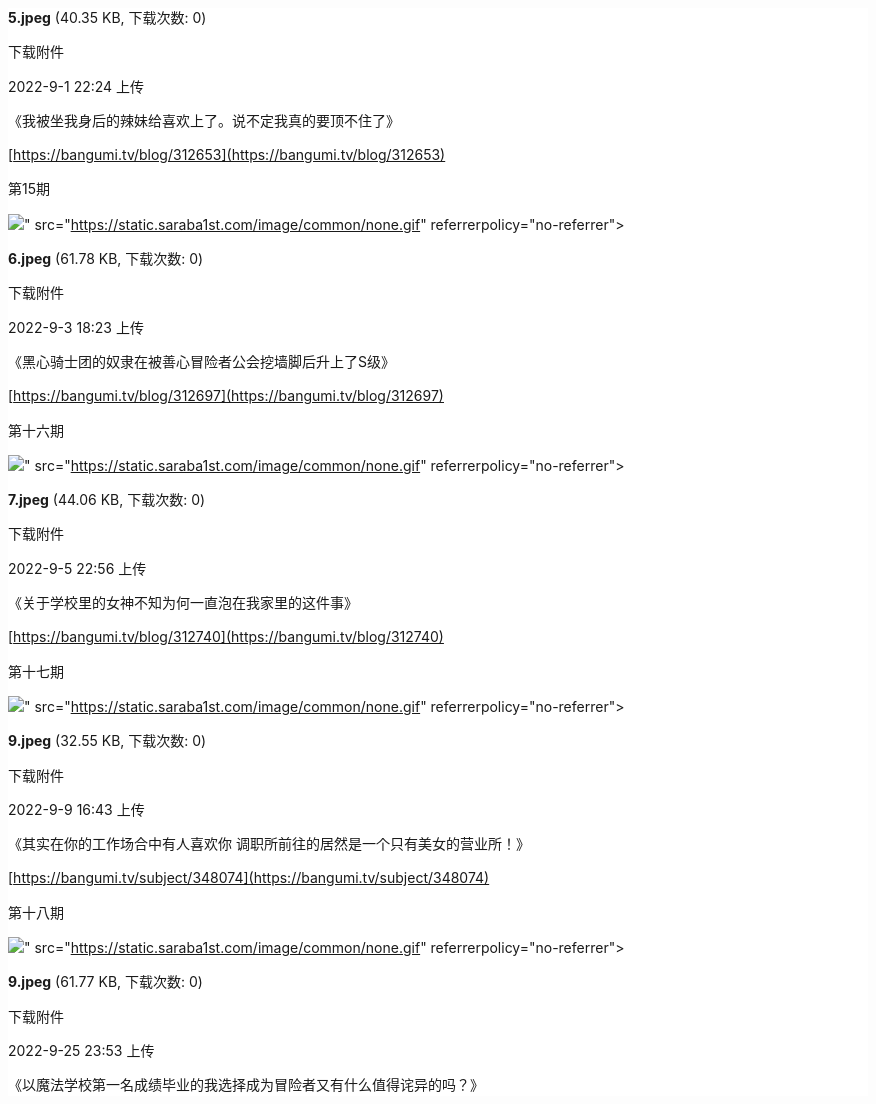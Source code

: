 <strong>5.jpeg</strong> (40.35 KB, 下载次数: 0)

下载附件

2022-9-1 22:24 上传

《我被坐我身后的辣妹给喜欢上了。说不定我真的要顶不住了》

[https://bangumi.tv/blog/312653](https://bangumi.tv/blog/312653)

第15期

<img src="https://img.saraba1st.com/forum/202209/03/182351a7x8tcsc81zyn80x.jpeg" referrerpolicy="no-referrer">" src="https://static.saraba1st.com/image/common/none.gif" referrerpolicy="no-referrer">

<strong>6.jpeg</strong> (61.78 KB, 下载次数: 0)

下载附件

2022-9-3 18:23 上传

《黑心骑士团的奴隶在被善心冒险者公会挖墙脚后升上了S级》

[https://bangumi.tv/blog/312697](https://bangumi.tv/blog/312697)

第十六期

<img src="https://img.saraba1st.com/forum/202209/05/225607i9umdrdmwrww9pq8.jpeg" referrerpolicy="no-referrer">" src="https://static.saraba1st.com/image/common/none.gif" referrerpolicy="no-referrer">

<strong>7.jpeg</strong> (44.06 KB, 下载次数: 0)

下载附件

2022-9-5 22:56 上传

《关于学校里的女神不知为何一直泡在我家里的这件事》

[https://bangumi.tv/blog/312740](https://bangumi.tv/blog/312740)

第十七期

<img src="https://img.saraba1st.com/forum/202209/09/164337j6u104uq3tqq4npj.jpeg" referrerpolicy="no-referrer">" src="https://static.saraba1st.com/image/common/none.gif" referrerpolicy="no-referrer">

<strong>9.jpeg</strong> (32.55 KB, 下载次数: 0)

下载附件

2022-9-9 16:43 上传

《其实在你的工作场合中有人喜欢你 调职所前往的居然是一个只有美女的营业所！》

[https://bangumi.tv/subject/348074](https://bangumi.tv/subject/348074)

第十八期

<img src="https://img.saraba1st.com/forum/202209/25/235344pnzf3nnn7f03ki8k.jpeg" referrerpolicy="no-referrer">" src="https://static.saraba1st.com/image/common/none.gif" referrerpolicy="no-referrer">

<strong>9.jpeg</strong> (61.77 KB, 下载次数: 0)

下载附件

2022-9-25 23:53 上传

《以魔法学校第一名成绩毕业的我选择成为冒险者又有什么值得诧异的吗？》
